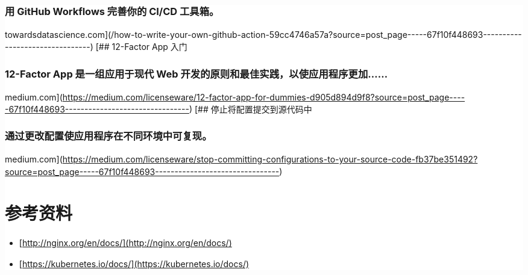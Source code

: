 ### 用 GitHub Workflows 完善你的 CI/CD 工具箱。

towardsdatascience.com](/how-to-write-your-own-github-action-59cc4746a57a?source=post_page-----67f10f448693--------------------------------) [](https://medium.com/licenseware/12-factor-app-for-dummies-d905d894d9f8?source=post_page-----67f10f448693--------------------------------) [## 12-Factor App 入门

### 12-Factor App 是一组应用于现代 Web 开发的原则和最佳实践，以使应用程序更加……

medium.com](https://medium.com/licenseware/12-factor-app-for-dummies-d905d894d9f8?source=post_page-----67f10f448693--------------------------------) [](https://medium.com/licenseware/stop-committing-configurations-to-your-source-code-fb37be351492?source=post_page-----67f10f448693--------------------------------) [## 停止将配置提交到源代码中

### 通过更改配置使应用程序在不同环境中可复现。

medium.com](https://medium.com/licenseware/stop-committing-configurations-to-your-source-code-fb37be351492?source=post_page-----67f10f448693--------------------------------)

# 参考资料

+   [http://nginx.org/en/docs/](http://nginx.org/en/docs/)

+   [https://kubernetes.io/docs/](https://kubernetes.io/docs/)
